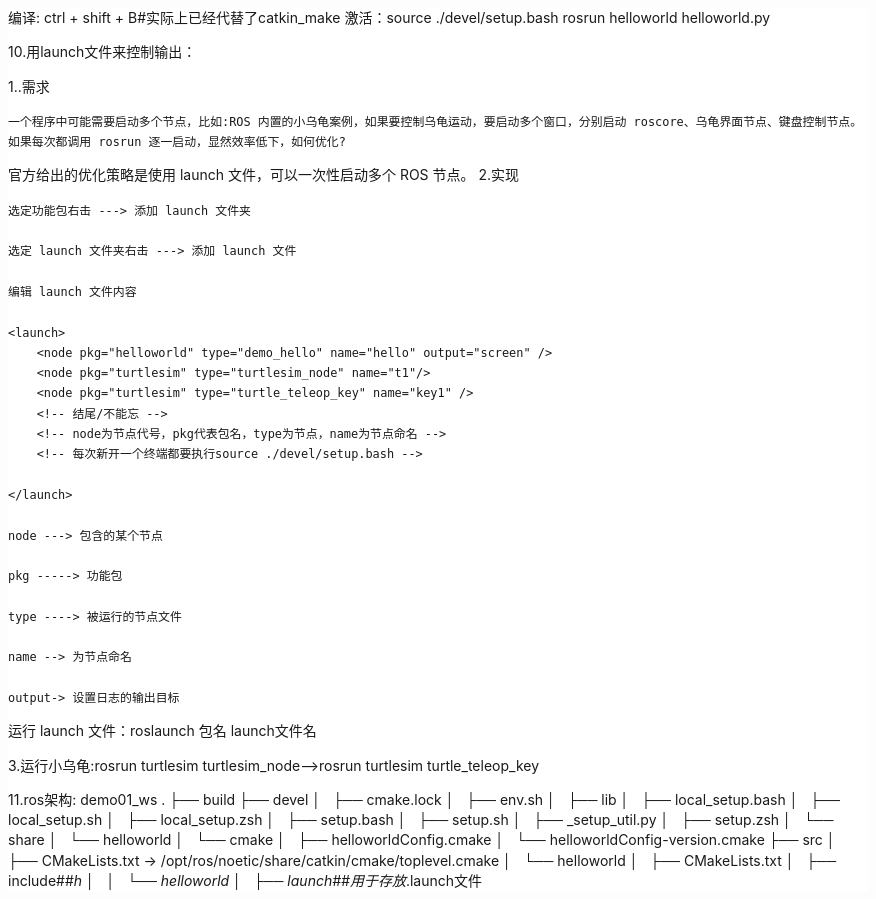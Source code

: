 编译: ctrl + shift + B#实际上已经代替了catkin_make 
激活：source ./devel/setup.bash
rosrun helloworld helloworld.py

10.用launch文件来控制输出：

1..需求

    一个程序中可能需要启动多个节点，比如:ROS 内置的小乌龟案例，如果要控制乌龟运动，要启动多个窗口，分别启动 roscore、乌龟界面节点、键盘控制节点。如果每次都调用 rosrun 逐一启动，显然效率低下，如何优化?

官方给出的优化策略是使用 launch 文件，可以一次性启动多个 ROS 节点。
2.实现

    选定功能包右击 ---> 添加 launch 文件夹

    选定 launch 文件夹右击 ---> 添加 launch 文件

    编辑 launch 文件内容

    <launch>
        <node pkg="helloworld" type="demo_hello" name="hello" output="screen" />
        <node pkg="turtlesim" type="turtlesim_node" name="t1"/>
        <node pkg="turtlesim" type="turtle_teleop_key" name="key1" />
        <!-- 结尾/不能忘 -->
        <!-- node为节点代号，pkg代表包名，type为节点，name为节点命名 -->
        <!-- 每次新开一个终端都要执行source ./devel/setup.bash -->

    </launch>

    node ---> 包含的某个节点

    pkg -----> 功能包

    type ----> 被运行的节点文件

    name --> 为节点命名

    output-> 设置日志的输出目标

运行 launch 文件：roslaunch 包名 launch文件名

3.运行小乌龟:rosrun turtlesim turtlesim_node-->rosrun turtlesim turtle_teleop_key


11.ros架构:
demo01_ws
.
├── build
├── devel
│   ├── cmake.lock
│   ├── env.sh
│   ├── lib
│   ├── local_setup.bash
│   ├── local_setup.sh
│   ├── local_setup.zsh
│   ├── setup.bash
│   ├── setup.sh
│   ├── _setup_util.py
│   ├── setup.zsh
│   └── share
│       └── helloworld
│           └── cmake
│               ├── helloworldConfig.cmake
│               └── helloworldConfig-version.cmake
├── src
│   ├── CMakeLists.txt -> /opt/ros/noetic/share/catkin/cmake/toplevel.cmake
│   └── helloworld
│       ├── CMakeLists.txt
│       ├── include##*h
│       │   └── helloworld
│       ├── launch##用于存放*.launch文件